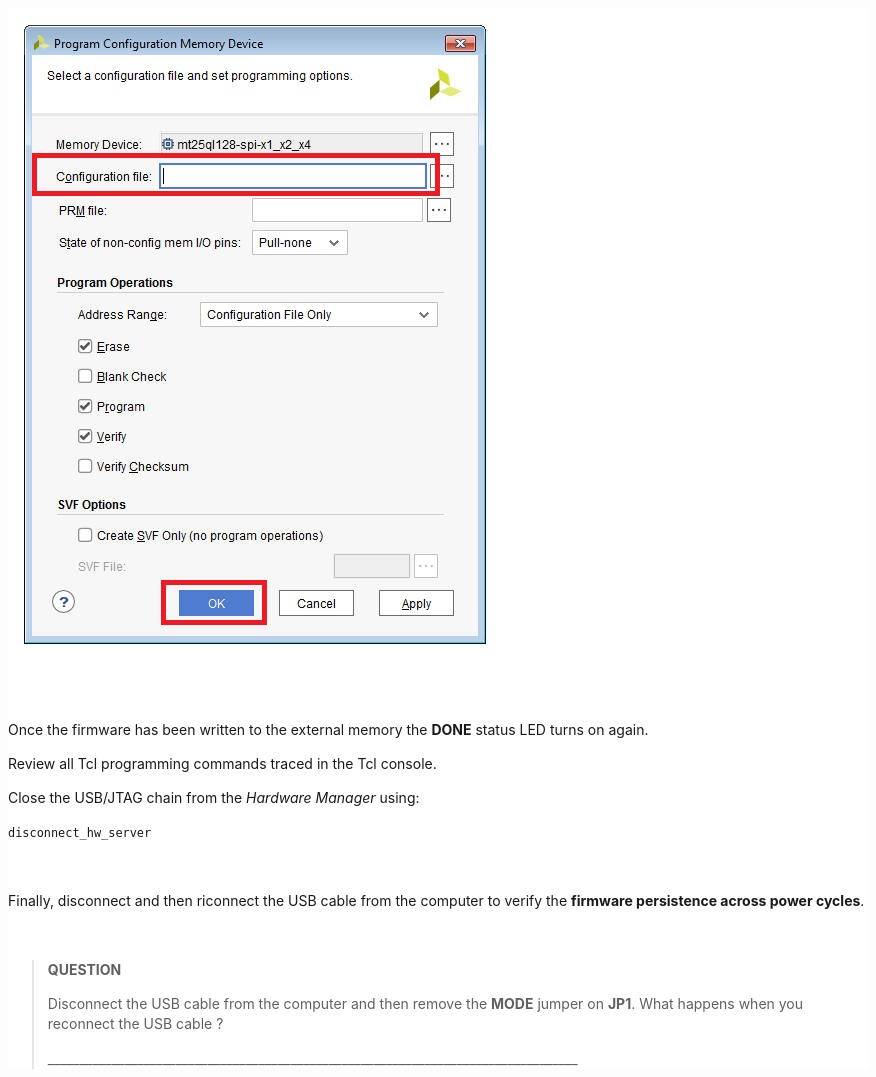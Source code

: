 ![](./doc/pictures/ProgramConfigurationMemoryDevice.png)

<br />

Once the firmware has been written to the external memory the **DONE** status LED turns on again.

Review all Tcl programming commands traced in the Tcl console.

Close the USB/JTAG chain from the _Hardware Manager_ using:

```
disconnect_hw_server
```

<br />

Finally, disconnect and then riconnect the USB cable from the computer to verify the **firmware persistence across power cycles**.

<br />

>
> **QUESTION**
>
> Disconnect the USB cable from the computer and then remove the **MODE** jumper on **JP1**. What happens when you reconnect the USB cable ?
>
>   \___________________________________________________________________________________
>
